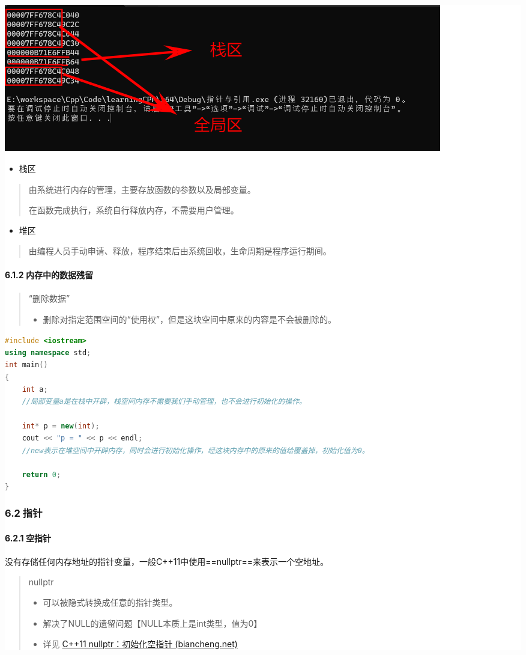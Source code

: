 

![image-20240124221459977](./C++_primary.assets/image-20240124221459977.png)

- 栈区

> 由系统进行内存的管理，主要存放函数的参数以及局部变量。
>
> 在函数完成执行，系统自行释放内存，不需要用户管理。

- 堆区

> 由编程人员手动申请、释放，程序结束后由系统回收，生命周期是程序运行期间。

#### 6.1.2 内存中的数据残留

> “删除数据”  
>
> - 删除对指定范围空间的“使用权”，但是这块空间中原来的内容是不会被删除的。

```cpp
#include <iostream>
using namespace std;
int main()
{
	int a;
	//局部变量a是在栈中开辟，栈空间内存不需要我们手动管理，也不会进行初始化的操作。

	int* p = new(int);
	cout << "p = " << p << endl;
	//new表示在堆空间中开辟内存，同时会进行初始化操作，经这块内存中的原来的值给覆盖掉，初始化值为0。

	return 0;
} 
```

### 6.2 指针

#### 6.2.1 空指针

没有存储任何内存地址的指针变量，一般C++11中使用==nullptr==来表示一个空地址。

> nullptr 
>
> - 可以被隐式转换成任意的指针类型。
>
> - 解决了NULL的遗留问题【NULL本质上是int类型，值为0】
> - 详见 [C++11 nullptr：初始化空指针 (biancheng.net)](https://c.biancheng.net/view/7887.html)
